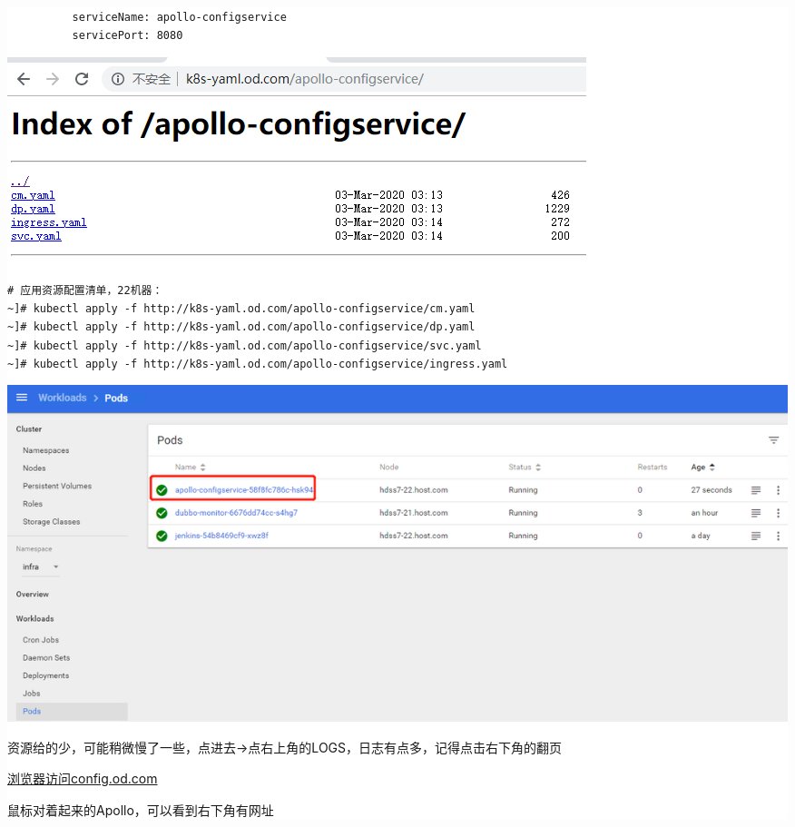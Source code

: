 ~~~
          serviceName: apollo-configservice
          servicePort: 8080
~~~

![1583205384294](assets/1583205384294.png)

~~~
# 应用资源配置清单，22机器：
~]# kubectl apply -f http://k8s-yaml.od.com/apollo-configservice/cm.yaml
~]# kubectl apply -f http://k8s-yaml.od.com/apollo-configservice/dp.yaml
~]# kubectl apply -f http://k8s-yaml.od.com/apollo-configservice/svc.yaml
~]# kubectl apply -f http://k8s-yaml.od.com/apollo-configservice/ingress.yaml
~~~

![1583206365045](assets/1583206365045.png)

资源给的少，可能稍微慢了一些，点进去->点右上角的LOGS，日志有点多，记得点击右下角的翻页

[浏览器访问config.od.com](config.od.com)

鼠标对着起来的Apollo，可以看到右下角有网址
